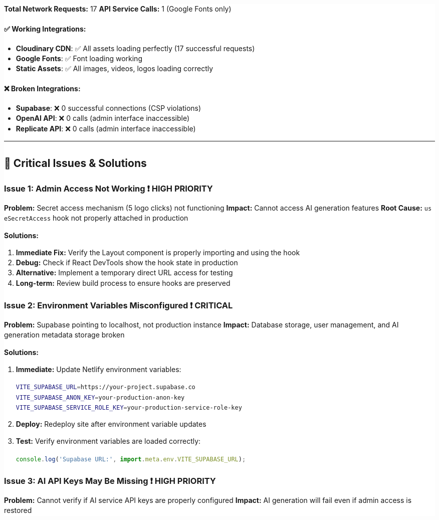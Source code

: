 **Total Network Requests:** 17
**API Service Calls:** 1 (Google Fonts only)

#### ✅ Working Integrations:
- **Cloudinary CDN**: ✅ All assets loading perfectly (17 successful requests)
- **Google Fonts**: ✅ Font loading working
- **Static Assets**: ✅ All images, videos, logos loading correctly

#### ❌ Broken Integrations:
- **Supabase**: ❌ 0 successful connections (CSP violations)
- **OpenAI API**: ❌ 0 calls (admin interface inaccessible)
- **Replicate API**: ❌ 0 calls (admin interface inaccessible)

---

## 🔧 Critical Issues & Solutions

### Issue 1: Admin Access Not Working ❗ HIGH PRIORITY

**Problem:** Secret access mechanism (5 logo clicks) not functioning
**Impact:** Cannot access AI generation features
**Root Cause:** `useSecretAccess` hook not properly attached in production

**Solutions:**
1. **Immediate Fix:** Verify the Layout component is properly importing and using the hook
2. **Debug:** Check if React DevTools show the hook state in production
3. **Alternative:** Implement a temporary direct URL access for testing
4. **Long-term:** Review build process to ensure hooks are preserved

### Issue 2: Environment Variables Misconfigured ❗ CRITICAL

**Problem:** Supabase pointing to localhost, not production instance
**Impact:** Database storage, user management, and AI generation metadata storage broken

**Solutions:**
1. **Immediate:** Update Netlify environment variables:
   ```bash
   VITE_SUPABASE_URL=https://your-project.supabase.co
   VITE_SUPABASE_ANON_KEY=your-production-anon-key
   VITE_SUPABASE_SERVICE_ROLE_KEY=your-production-service-role-key
   ```

2. **Deploy:** Redeploy site after environment variable updates

3. **Test:** Verify environment variables are loaded correctly:
   ```javascript
   console.log('Supabase URL:', import.meta.env.VITE_SUPABASE_URL);
   ```

### Issue 3: AI API Keys May Be Missing ❗ HIGH PRIORITY

**Problem:** Cannot verify if AI service API keys are properly configured
**Impact:** AI generation will fail even if admin access is restored
